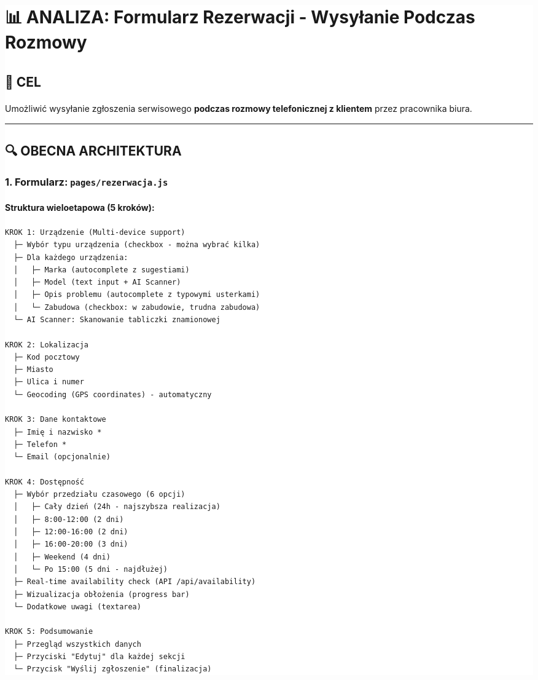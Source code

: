 # 📊 ANALIZA: Formularz Rezerwacji - Wysyłanie Podczas Rozmowy

## 🎯 CEL
Umożliwić wysyłanie zgłoszenia serwisowego **podczas rozmowy telefonicznej z klientem** przez pracownika biura.

---

## 🔍 OBECNA ARCHITEKTURA

### **1. Formularz: `pages/rezerwacja.js`**

#### **Struktura wieloetapowa (5 kroków):**

```
KROK 1: Urządzenie (Multi-device support)
  ├─ Wybór typu urządzenia (checkbox - można wybrać kilka)
  ├─ Dla każdego urządzenia:
  │   ├─ Marka (autocomplete z sugestiami)
  │   ├─ Model (text input + AI Scanner)
  │   ├─ Opis problemu (autocomplete z typowymi usterkami)
  │   └─ Zabudowa (checkbox: w zabudowie, trudna zabudowa)
  └─ AI Scanner: Skanowanie tabliczki znamionowej

KROK 2: Lokalizacja
  ├─ Kod pocztowy
  ├─ Miasto
  ├─ Ulica i numer
  └─ Geocoding (GPS coordinates) - automatyczny

KROK 3: Dane kontaktowe
  ├─ Imię i nazwisko *
  ├─ Telefon *
  └─ Email (opcjonalnie)

KROK 4: Dostępność
  ├─ Wybór przedziału czasowego (6 opcji)
  │   ├─ Cały dzień (24h - najszybsza realizacja)
  │   ├─ 8:00-12:00 (2 dni)
  │   ├─ 12:00-16:00 (2 dni)
  │   ├─ 16:00-20:00 (3 dni)
  │   ├─ Weekend (4 dni)
  │   └─ Po 15:00 (5 dni - najdłużej)
  ├─ Real-time availability check (API /api/availability)
  ├─ Wizualizacja obłożenia (progress bar)
  └─ Dodatkowe uwagi (textarea)

KROK 5: Podsumowanie
  ├─ Przegląd wszystkich danych
  ├─ Przyciski "Edytuj" dla każdej sekcji
  └─ Przycisk "Wyślij zgłoszenie" (finalizacja)
```
